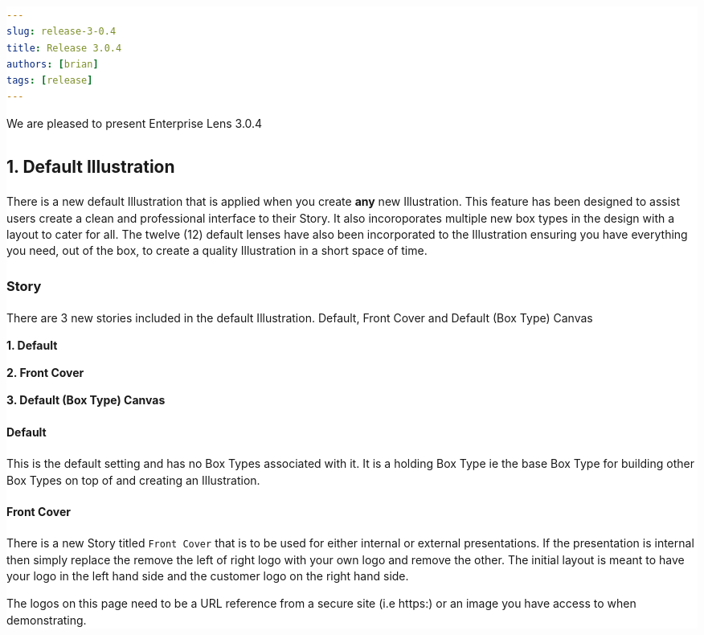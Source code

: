 ```yaml
---
slug: release-3-0.4
title: Release 3.0.4
authors: [brian]
tags: [release]
---
```


We are pleased to present Enterprise Lens 3.0.4


## 1. Default Illustration

There is a new default Illustration that is applied when you create **any** new Illustration.  This feature has been designed to assist users create a clean and professional interface to their Story.  It also incoroporates multiple new box types in the design with a layout to cater for all.  The twelve (12) default lenses have also been incorporated to the Illustration ensuring you have everything you need, out of the box, to create a quality Illustration in a short space of time.

### Story

There are 3 new stories included in the default Illustration.  Default, Front Cover and Default (Box Type) Canvas

**1. Default** 

**2. Front Cover**

**3. Default (Box Type) Canvas**



#### Default

This is the default setting and has no Box Types associated with it.  It is a holding Box Type ie the base Box Type for building other Box Types on top of and creating an Illustration.



#### Front Cover

There is a new Story titled `Front Cover` that is to be used for either internal or external presentations.  If the presentation is internal then simply replace the remove the left of right logo with your own logo and remove the other.  The initial layout is meant to have your logo in the left hand side and the customer logo on the right hand side.

The logos on this page need to be a URL reference from a secure site (i.e https:) or an image you have access to when demonstrating.
